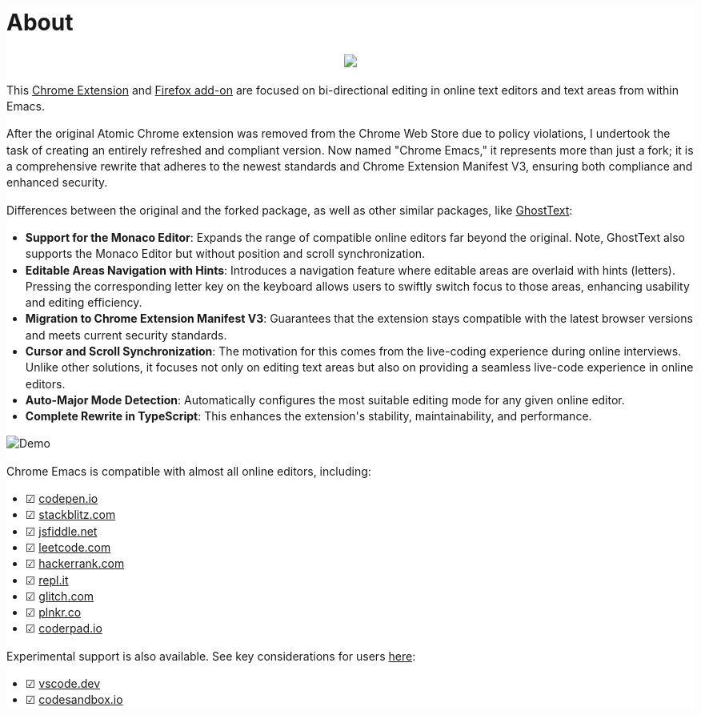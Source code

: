 # About

<div align="center">

![](./images/icon.png)

</div>

This [Chrome Extension](https://chromewebstore.google.com/detail/chrome-emacs/dabdpcafiblbndpoadckibiaojbdnpjg) and [Firefox add-on](https://addons.mozilla.org/en-US/firefox/addon/chrome-emacs) are focused on bi-directional editing in online text editors and text areas from within Emacs.

After the original Atomic Chrome extension was removed from the Chrome Web Store due to policy violations, I undertook the task of creating an entirely refreshed and compliant version. Now named "Chrome Emacs," it represents more than just a fork; it is a comprehensive rewrite that adheres to the newest standards and Chrome Extension Manifest V3, ensuring both compliance and enhanced security.

Differences between the original and the forked package, as well as other similar packages, like [GhostText](https://github.com/fregante/GhostText/tree/main):

- **Support for the Monaco Editor**: Expands the range of compatible online editors far beyond the original. Note, GhostText also supports the Monaco Editor but without position and scroll synchronization.
- **Editable Areas Navigation with Hints**: Introduces a navigation feature where editable areas are overlaid with hints (letters). Pressing the corresponding letter key on the keyboard allows users to swiftly switch focus to those areas, enhancing usability and editing efficiency.
- **Migration to Chrome Extension Manifest V3**: Guarantees that the extension stays compatible with the latest browser versions and meets current security standards.
- **Cursor and Scroll Synchronization**: The motivation for this comes from the live-coding experience during online interviews. Unlike other solutions, it focuses not only on editing text areas but also on providing a seamless live-code experience in online editors.
- **Auto-Major Mode Detection**: Automatically configures the most suitable editing mode for any given online editor.
- **Complete Rewrite in TypeScript**: This enhances the extension's stability, maintainability, and performance.

![Demo](./chrome-emacs.gif)

Chrome Emacs is compatible with almost all online editors, including:

- ☑ [codepen.io](https://codepen.io/)
- ☑ [stackblitz.com](https://stackblitz.com/)
- ☑ [jsfiddle.net](https://jsfiddle.net/)
- ☑ [leetcode.com](https://leetcode.com/)
- ☑ [hackerrank.com](https://www.hackerrank.com/)
- ☑ [repl.it](https://repl.it/)
- ☑ [glitch.com](https://glitch.com/)
- ☑ [plnkr.co](https://plnkr.co/)
- ☑ [coderpad.io](https://coderpad.io/)

Experimental support is also available. See key considerations for users [here](https://github.com/KarimAziev/chrome-emacs/blob/main/docs/experimental-monaco-support.md):

- ☑ [vscode.dev](https://vscode.dev/)
- ☑ [codesandbox.io](https://codesandbox.io/)
